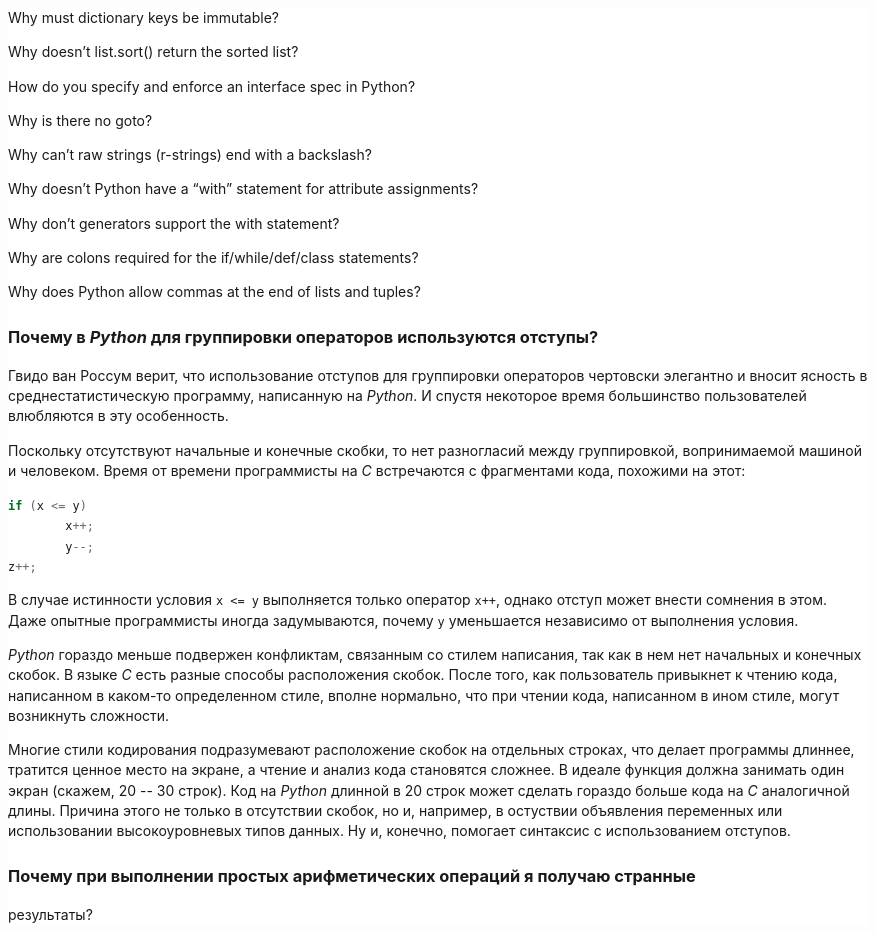 Why must dictionary keys be immutable?

Why doesn’t list.sort() return the sorted list?

How do you specify and enforce an interface spec in Python?

Why is there no goto?

Why can’t raw strings (r-strings) end with a backslash?

Why doesn’t Python have a “with” statement for attribute assignments?

Why don’t generators support the with statement?

Why are colons required for the if/while/def/class statements?

Why does Python allow commas at the end of lists and tuples?


### Почему в *Python* для группировки операторов используются отступы?

Гвидо ван Россум верит, что использование отступов для группировки операторов 
чертовски элегантно и вносит ясность в среднестатистическую программу, 
написанную на *Python*. И спустя некоторое время большинство пользователей 
влюбляются в эту особенность.

Поскольку отсутствуют начальные и конечные скобки, то нет разногласий между 
группировкой, вопринимаемой машиной и человеком. Время от времени программисты 
на *C* встречаются с фрагментами кода, похожими на этот:

```c
if (x <= y)
        x++;
        y--;
z++;
```

В случае истинности условия `x <= y` выполняется только оператор `x++`, однако 
отступ может внести сомнения в этом. Даже опытные программисты иногда 
задумываются, почему `y` уменьшается независимо от выполнения условия.

*Python* гораздо меньше подвержен конфликтам, связанным со стилем написания, 
так как в нем нет начальных и конечных скобок. В языке *C* есть разные способы 
расположения скобок. После того, как пользователь привыкнет к чтению кода, 
написанном в каком-то определенном стиле, вполне нормально, что при чтении 
кода, написанном в ином стиле, могут возникнуть сложности.

Многие стили кодирования подразумевают расположение скобок на отдельных 
строках, что делает программы длиннее, тратится ценное место на экране, 
а чтение и анализ кода становятся сложнее. В идеале функция должна занимать 
один экран (скажем, 20 -- 30 строк). Код на *Python* длинной в 20 строк может 
сделать гораздо больше кода на *C* аналогичной длины. Причина этого не только 
в отсутствии скобок, но и, например, в остуствии объявления переменных или 
использовании высокоуровневых типов данных. Ну и, конечно, помогает 
синтаксис с использованием отступов.


### Почему при выполнении простых арифметических операций я получаю странные 
результаты?
